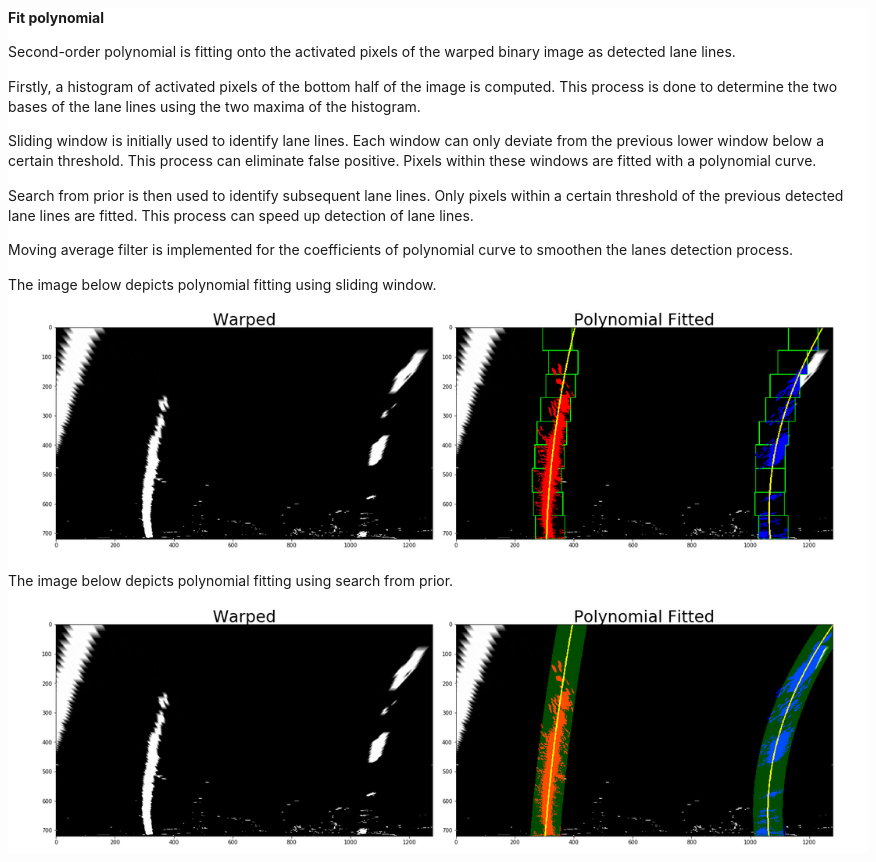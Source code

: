 **Fit polynomial**

Second-order polynomial is fitting onto the activated pixels of the warped binary image as detected lane lines.

Firstly, a histogram of activated pixels of the bottom half of the image is computed. This process is done to determine the two bases of the lane lines using the two maxima of the histogram.

Sliding window is initially used to identify lane lines. Each window can only deviate from the previous lower window below a certain threshold. This process can eliminate false positive. Pixels within these windows are fitted with a polynomial curve.

Search from prior is then used to identify subsequent lane lines. Only pixels within a certain threshold of the previous detected lane lines are fitted. This process can speed up detection of lane lines.

Moving average filter is implemented for the coefficients of polynomial curve to smoothen the lanes detection process.  

The image below depicts polynomial fitting using sliding window.

<p align="center">
  <img width="800"  src="./output_images/fitted.png">
</p>

The image below depicts polynomial fitting using search from prior.

<p align="center">
  <img width="800"  src="./output_images/searched.png">
</p>
